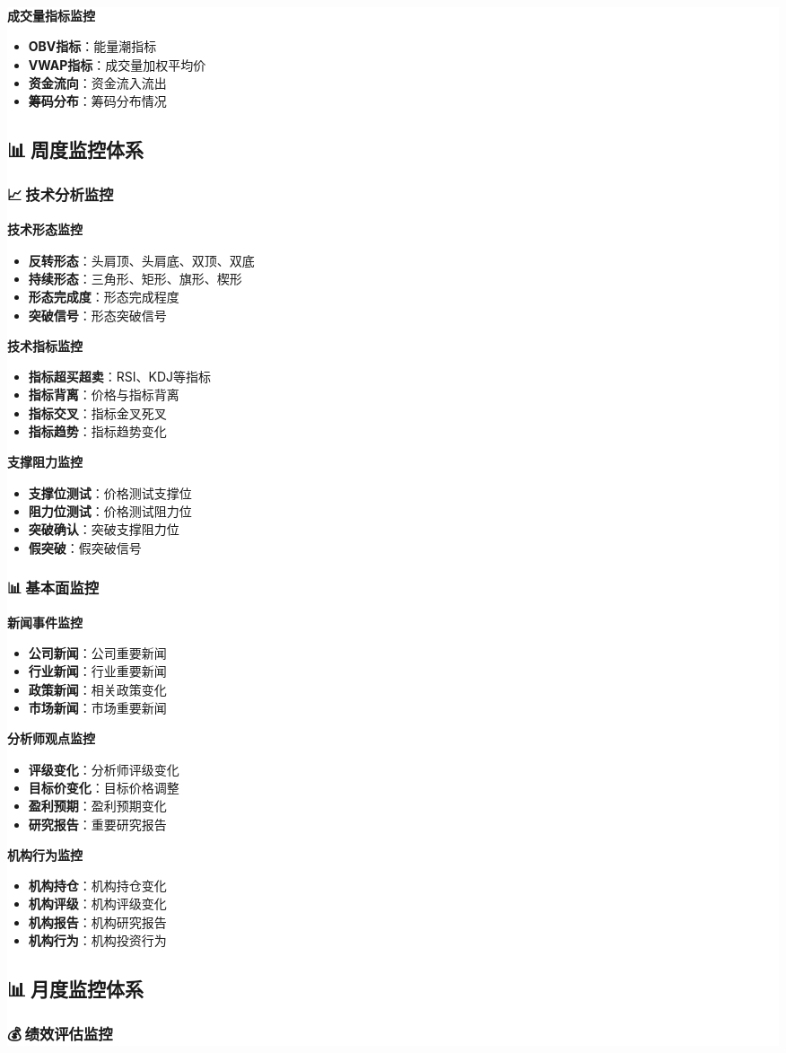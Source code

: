 **成交量指标监控**
- **OBV指标**：能量潮指标
- **VWAP指标**：成交量加权平均价
- **资金流向**：资金流入流出
- **筹码分布**：筹码分布情况

## 📊 周度监控体系

### 📈 技术分析监控

**技术形态监控**
- **反转形态**：头肩顶、头肩底、双顶、双底
- **持续形态**：三角形、矩形、旗形、楔形
- **形态完成度**：形态完成程度
- **突破信号**：形态突破信号

**技术指标监控**
- **指标超买超卖**：RSI、KDJ等指标
- **指标背离**：价格与指标背离
- **指标交叉**：指标金叉死叉
- **指标趋势**：指标趋势变化

**支撑阻力监控**
- **支撑位测试**：价格测试支撑位
- **阻力位测试**：价格测试阻力位
- **突破确认**：突破支撑阻力位
- **假突破**：假突破信号

### 📊 基本面监控

**新闻事件监控**
- **公司新闻**：公司重要新闻
- **行业新闻**：行业重要新闻
- **政策新闻**：相关政策变化
- **市场新闻**：市场重要新闻

**分析师观点监控**
- **评级变化**：分析师评级变化
- **目标价变化**：目标价格调整
- **盈利预期**：盈利预期变化
- **研究报告**：重要研究报告

**机构行为监控**
- **机构持仓**：机构持仓变化
- **机构评级**：机构评级变化
- **机构报告**：机构研究报告
- **机构行为**：机构投资行为

## 📊 月度监控体系

### 💰 绩效评估监控
